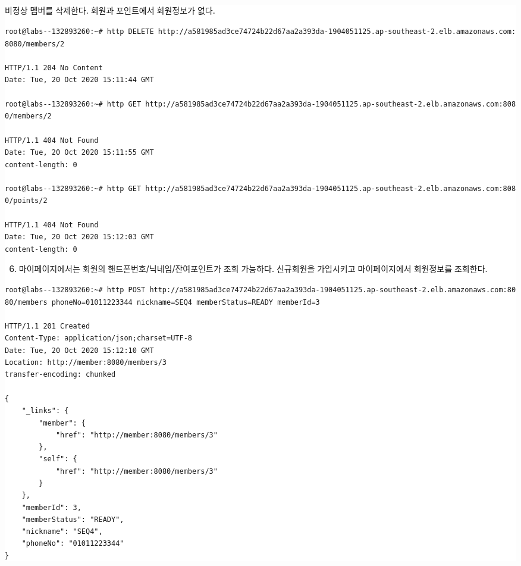 비정상 멤버를 삭제한다. 회원과 포인트에서 회원정보가 없다.

```
root@labs--132893260:~# http DELETE http://a581985ad3ce74724b22d67aa2a393da-1904051125.ap-southeast-2.elb.amazonaws.com:8080/members/2

HTTP/1.1 204 No Content
Date: Tue, 20 Oct 2020 15:11:44 GMT

root@labs--132893260:~# http GET http://a581985ad3ce74724b22d67aa2a393da-1904051125.ap-southeast-2.elb.amazonaws.com:8080/members/2 

HTTP/1.1 404 Not Found
Date: Tue, 20 Oct 2020 15:11:55 GMT
content-length: 0

root@labs--132893260:~# http GET http://a581985ad3ce74724b22d67aa2a393da-1904051125.ap-southeast-2.elb.amazonaws.com:8080/points/2

HTTP/1.1 404 Not Found
Date: Tue, 20 Oct 2020 15:12:03 GMT
content-length: 0

```

6. 마이페이지에서는 회원의 핸드폰번호/닉네임/잔여포인트가 조회 가능하다.
신규회원을 가입시키고 마이페이지에서 회원정보를 조회한다.

```
root@labs--132893260:~# http POST http://a581985ad3ce74724b22d67aa2a393da-1904051125.ap-southeast-2.elb.amazonaws.com:8080/members phoneNo=01011223344 nickname=SEQ4 memberStatus=READY memberId=3

HTTP/1.1 201 Created
Content-Type: application/json;charset=UTF-8
Date: Tue, 20 Oct 2020 15:12:10 GMT
Location: http://member:8080/members/3
transfer-encoding: chunked

{
    "_links": {
        "member": {
            "href": "http://member:8080/members/3"
        }, 
        "self": {
            "href": "http://member:8080/members/3"
        }
    }, 
    "memberId": 3, 
    "memberStatus": "READY", 
    "nickname": "SEQ4", 
    "phoneNo": "01011223344"
}

```
